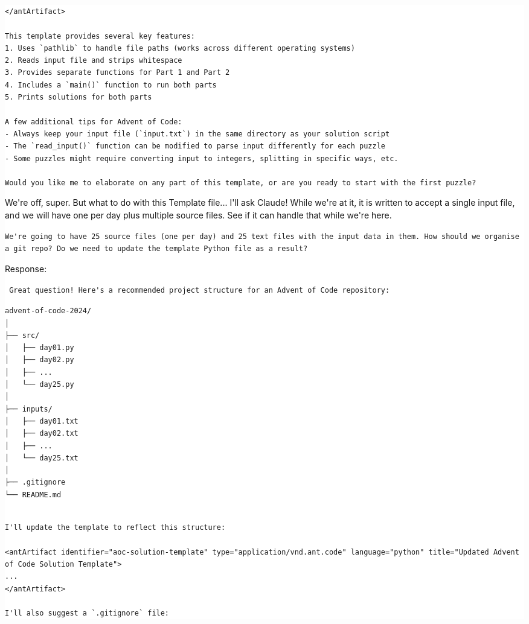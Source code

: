```plaintext 
</antArtifact>

This template provides several key features:
1. Uses `pathlib` to handle file paths (works across different operating systems)
2. Reads input file and strips whitespace
3. Provides separate functions for Part 1 and Part 2
4. Includes a `main()` function to run both parts
5. Prints solutions for both parts

A few additional tips for Advent of Code:
- Always keep your input file (`input.txt`) in the same directory as your solution script
- The `read_input()` function can be modified to parse input differently for each puzzle
- Some puzzles might require converting input to integers, splitting in specific ways, etc.

Would you like me to elaborate on any part of this template, or are you ready to start with the first puzzle?
```


We're off, super. But what to do with this Template file... I'll ask Claude!
While we're at it, it is written to accept a single input file, and we will have one per day plus multiple source files.
See if it can handle that while we're here.


```
We're going to have 25 source files (one per day) and 25 text files with the input data in them. How should we organise a git repo? Do we need to update the template Python file as a result?
```

Response:


```plaintext 
 Great question! Here's a recommended project structure for an Advent of Code repository:

````
```
advent-of-code-2024/
│
├── src/
│   ├── day01.py
│   ├── day02.py
│   ├── ...
│   └── day25.py
│
├── inputs/
│   ├── day01.txt
│   ├── day02.txt
│   ├── ...
│   └── day25.txt
│
├── .gitignore
└── README.md
```
````

I'll update the template to reflect this structure:

<antArtifact identifier="aoc-solution-template" type="application/vnd.ant.code" language="python" title="Updated Advent of Code Solution Template">
...
</antArtifact>

I'll also suggest a `.gitignore` file:

````